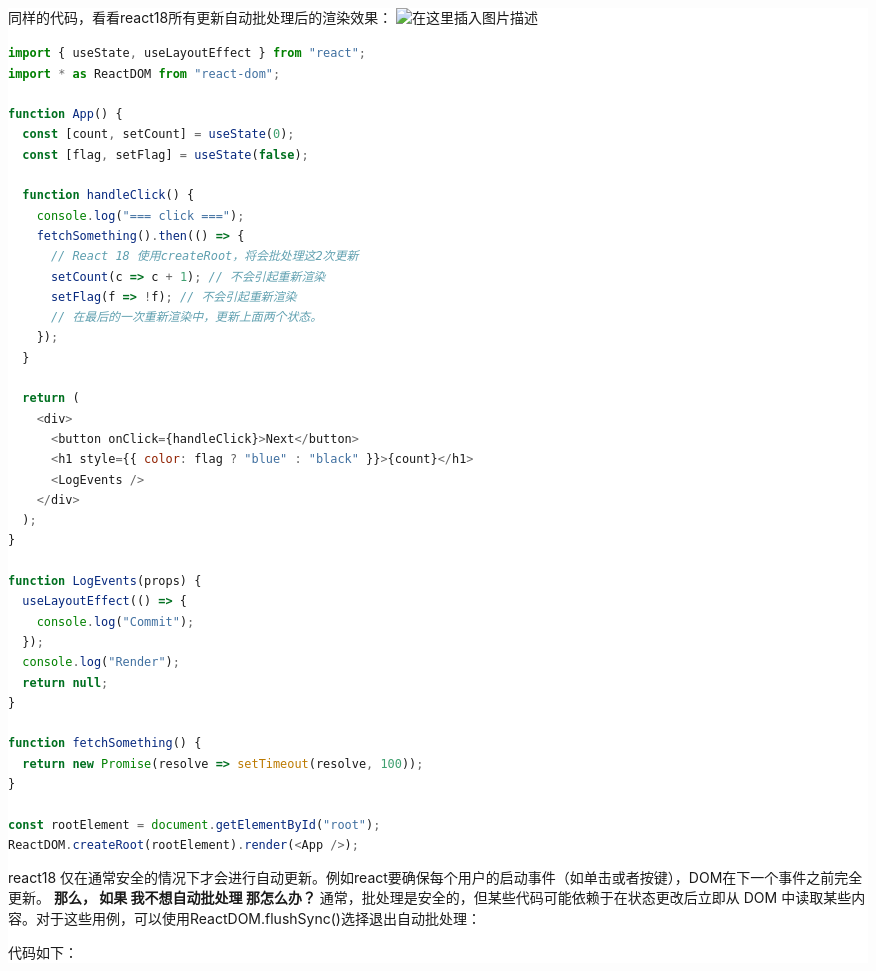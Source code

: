 
同样的代码，看看react18所有更新自动批处理后的渲染效果：
![在这里插入图片描述](https://img-blog.csdnimg.cn/0e281429898742a2a3bbfe487126916b.png)

```javascript
import { useState, useLayoutEffect } from "react";
import * as ReactDOM from "react-dom";

function App() {
  const [count, setCount] = useState(0);
  const [flag, setFlag] = useState(false);

  function handleClick() {
    console.log("=== click ===");
    fetchSomething().then(() => {
      // React 18 使用createRoot，将会批处理这2次更新
      setCount(c => c + 1); // 不会引起重新渲染
      setFlag(f => !f); // 不会引起重新渲染
      // 在最后的一次重新渲染中，更新上面两个状态。
    });
  }

  return (
    <div>
      <button onClick={handleClick}>Next</button>
      <h1 style={{ color: flag ? "blue" : "black" }}>{count}</h1>
      <LogEvents />
    </div>
  );
}

function LogEvents(props) {
  useLayoutEffect(() => {
    console.log("Commit");
  });
  console.log("Render");
  return null;
}

function fetchSomething() {
  return new Promise(resolve => setTimeout(resolve, 100));
}

const rootElement = document.getElementById("root");
ReactDOM.createRoot(rootElement).render(<App />);
```

react18 仅在通常安全的情况下才会进行自动更新。例如react要确保每个用户的启动事件（如单击或者按键），DOM在下一个事件之前完全更新。
**那么， 如果 我不想自动批处理 那怎么办？**
通常，批处理是安全的，但某些代码可能依赖于在状态更改后立即从 DOM 中读取某些内容。对于这些用例，可以使用ReactDOM.flushSync()选择退出自动批处理：

代码如下：
